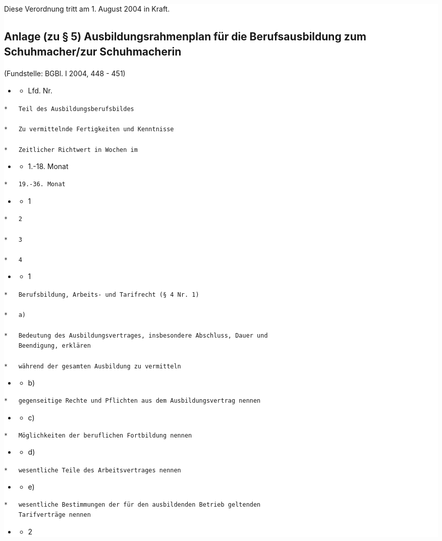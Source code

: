 Diese Verordnung tritt am 1. August 2004 in Kraft.

## Anlage (zu § 5) Ausbildungsrahmenplan für die Berufsausbildung zum Schuhmacher/zur Schuhmacherin

(Fundstelle: BGBl. I 2004, 448 - 451)


*    *   Lfd. Nr.

    *   Teil des Ausbildungsberufsbildes

    *   Zu vermittelnde Fertigkeiten und Kenntnisse

    *   Zeitlicher Richtwert in Wochen im


*    *   1.-18. Monat

    *   19.-36. Monat


*    *   1

    *   2

    *   3

    *   4


*    *   1

    *   Berufsbildung, Arbeits- und Tarifrecht (§ 4 Nr. 1)

    *   a)

    *   Bedeutung des Ausbildungsvertrages, insbesondere Abschluss, Dauer und
        Beendigung, erklären

    *   während der gesamten Ausbildung zu vermitteln


*    *   b)

    *   gegenseitige Rechte und Pflichten aus dem Ausbildungsvertrag nennen


*    *   c)

    *   Möglichkeiten der beruflichen Fortbildung nennen


*    *   d)

    *   wesentliche Teile des Arbeitsvertrages nennen


*    *   e)

    *   wesentliche Bestimmungen der für den ausbildenden Betrieb geltenden
        Tarifverträge nennen


*    *   2
